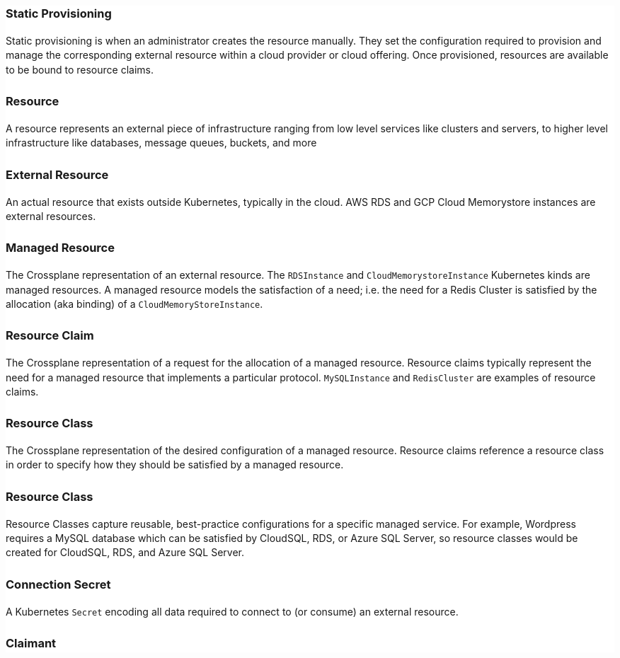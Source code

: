 ### Static Provisioning

Static provisioning is when an administrator creates the resource manually. They
set the configuration required to provision and manage the corresponding
external resource within a cloud provider or cloud offering. Once provisioned,
resources are available to be bound to resource claims.

### Resource

A resource represents an external piece of infrastructure ranging from low level
services like clusters and servers, to higher level infrastructure like
databases, message queues, buckets, and more

### External Resource

An actual resource that exists outside Kubernetes, typically in the cloud. AWS
RDS and GCP Cloud Memorystore instances are external resources.

### Managed Resource

The Crossplane representation of an external resource. The `RDSInstance` and
`CloudMemorystoreInstance` Kubernetes kinds are managed resources. A managed
resource models the satisfaction of a need; i.e. the need for a Redis Cluster is
satisfied by the allocation (aka binding) of a `CloudMemoryStoreInstance`.

### Resource Claim

The Crossplane representation of a request for the allocation of a managed
resource. Resource claims typically represent the need for a managed resource
that implements a particular protocol. `MySQLInstance` and `RedisCluster` are
examples of resource claims.

### Resource Class

The Crossplane representation of the desired configuration of a managed
resource. Resource claims reference a resource class in order to specify how
they should be satisfied by a managed resource.

### Resource Class

Resource Classes capture reusable, best-practice configurations for a specific
managed service. For example, Wordpress requires a MySQL database which can be
satisfied by CloudSQL, RDS, or Azure SQL Server, so resource classes would be
created for CloudSQL, RDS, and Azure SQL Server.

### Connection Secret

A Kubernetes `Secret` encoding all data required to connect to (or consume) an
external resource.

### Claimant
